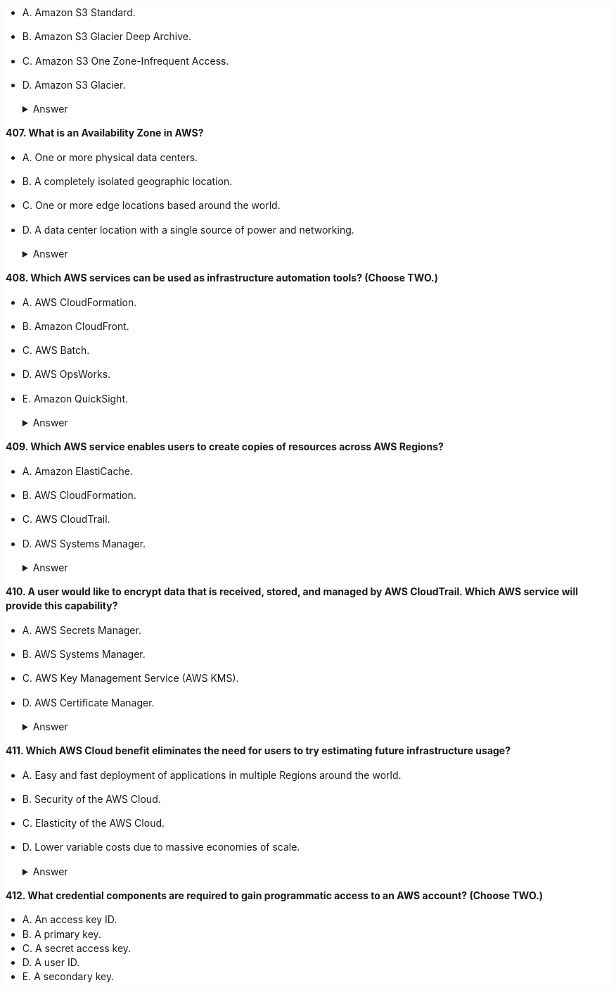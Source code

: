 - A. Amazon S3 Standard.
- B. Amazon S3 Glacier Deep Archive.
- C. Amazon S3 One Zone-Infrequent Access.
- D. Amazon S3 Glacier.

    <details><summary>Answer</summary>C</details>

**407. What is an Availability Zone in AWS?**

- A. One or more physical data centers.
- B. A completely isolated geographic location.
- C. One or more edge locations based around the world.
- D. A data center location with a single source of power and networking.

    <details><summary>Answer</summary>A</details>

**408. Which AWS services can be used as infrastructure automation tools? (Choose TWO.)**

- A. AWS CloudFormation.
- B. Amazon CloudFront.
- C. AWS Batch.
- D. AWS OpsWorks.
- E. Amazon QuickSight.

    <details><summary>Answer</summary>A, D</details>

**409. Which AWS service enables users to create copies of resources across AWS Regions?**

- A. Amazon ElastiCache.
- B. AWS CloudFormation.
- C. AWS CloudTrail.
- D. AWS Systems Manager.

    <details><summary>Answer</summary>B</details>

**410. A user would like to encrypt data that is received, stored, and managed by AWS CloudTrail. Which AWS service will provide this capability?**

- A. AWS Secrets Manager.
- B. AWS Systems Manager.
- C. AWS Key Management Service (AWS KMS).
- D. AWS Certificate Manager.

    <details><summary>Answer</summary>C</details>

**411. Which AWS Cloud benefit eliminates the need for users to try estimating future infrastructure usage?**

- A. Easy and fast deployment of applications in multiple Regions around the world.
- B. Security of the AWS Cloud.
- C. Elasticity of the AWS Cloud.
- D. Lower variable costs due to massive economies of scale.

    <details><summary>Answer</summary>C</details>

**412. What credential components are required to gain programmatic access to an AWS account? (Choose TWO.)**

- A. An access key ID.
- B. A primary key.
- C. A secret access key.
- D. A user ID.
- E. A secondary key.

